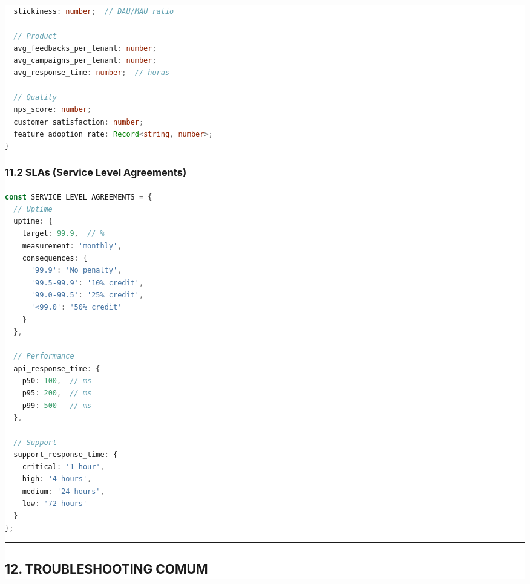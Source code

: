 ```typescript
  stickiness: number;  // DAU/MAU ratio
  
  // Product
  avg_feedbacks_per_tenant: number;
  avg_campaigns_per_tenant: number;
  avg_response_time: number;  // horas
  
  // Quality
  nps_score: number;
  customer_satisfaction: number;
  feature_adoption_rate: Record<string, number>;
}
```

### 11.2 SLAs (Service Level Agreements)

```typescript
const SERVICE_LEVEL_AGREEMENTS = {
  // Uptime
  uptime: {
    target: 99.9,  // %
    measurement: 'monthly',
    consequences: {
      '99.9': 'No penalty',
      '99.5-99.9': '10% credit',
      '99.0-99.5': '25% credit',
      '<99.0': '50% credit'
    }
  },
  
  // Performance
  api_response_time: {
    p50: 100,  // ms
    p95: 200,  // ms
    p99: 500   // ms
  },
  
  // Support
  support_response_time: {
    critical: '1 hour',
    high: '4 hours',
    medium: '24 hours',
    low: '72 hours'
  }
};
```

---

## 12. TROUBLESHOOTING COMUM

